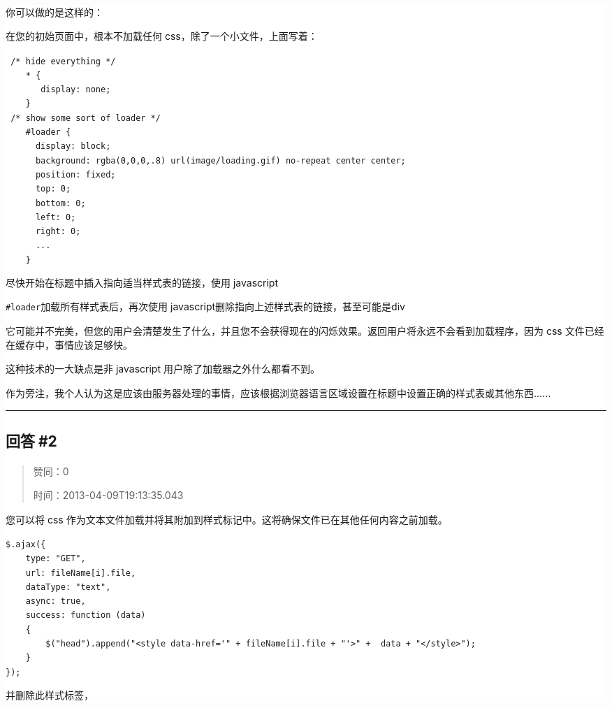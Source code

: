 你可以做的是这样的：

在您的初始页面中，根本不加载任何 css，除了一个小文件，上面写着：

```
 /* hide everything */
    * {
       display: none;
    }
 /* show some sort of loader */
    #loader {
      display: block;
      background: rgba(0,0,0,.8) url(image/loading.gif) no-repeat center center;
      position: fixed;
      top: 0;
      bottom: 0;
      left: 0;
      right: 0;
      ...
    } 
```

尽快开始在标题中插入指向适当样式表的链接，使用 javascript

`#loader`加载所有样式表后，再次使用 javascript删除指向上述样式表的链接，甚至可能是div

它可能并不完美，但您的用户会清楚发生了什么，并且您不会获得现在的闪烁效果。返回用户将永远不会看到加载程序，因为 css 文件已经在缓存中，事情应该足够快。

这种技术的一大缺点是非 javascript 用户除了加载器之外什么都看不到。

作为旁注，我个人认为这是应该由服务器处理的事情，应该根据浏览器语言区域设置在标题中设置正确的样式表或其他东西......

* * *

## 回答 #2

> 赞同：0
> 
> 时间：2013-04-09T19:13:35.043

您可以将 css 作为文本文件加载并将其附加到样式标记中。这将确保文件已在其他任何内容之前加载。

```
$.ajax({
    type: "GET",
    url: fileName[i].file,
    dataType: "text",
    async: true,
    success: function (data)
    {
        $("head").append("<style data-href='" + fileName[i].file + "'>" +  data + "</style>");
    }
}); 
```

并删除此样式标签，
